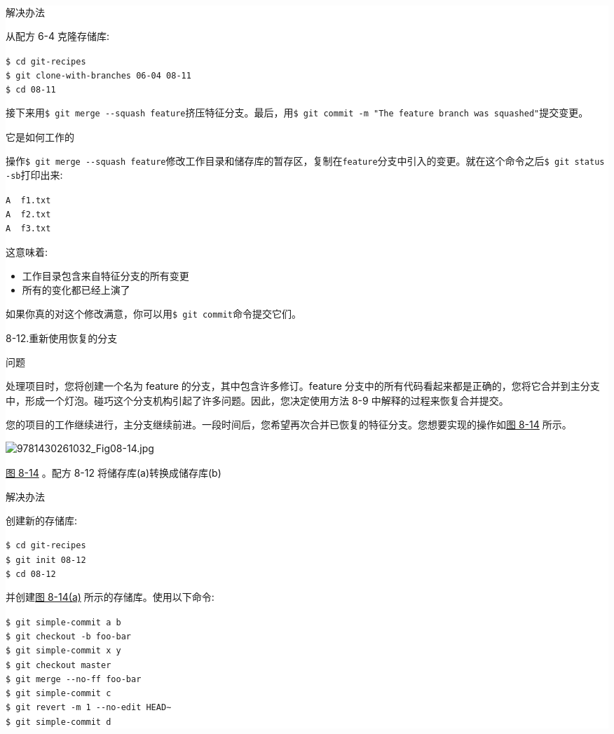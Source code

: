 解决办法

从配方 6-4 克隆存储库:

```
$ cd git-recipes
$ git clone-with-branches 06-04 08-11
$ cd 08-11
```

接下来用`$ git merge --squash feature`挤压特征分支。最后，用`$ git commit -m "The feature branch was squashed"`提交变更。

它是如何工作的

操作`$ git merge --squash feature`修改工作目录和储存库的暂存区，复制在`feature`分支中引入的变更。就在这个命令之后`$ git status -sb`打印出来:

```
A  f1.txt
A  f2.txt
A  f3.txt
```

这意味着:

*   工作目录包含来自特征分支的所有变更
*   所有的变化都已经上演了

如果你真的对这个修改满意，你可以用`$ git commit`命令提交它们。

8-12.重新使用恢复的分支

问题

处理项目时，您将创建一个名为 feature 的分支，其中包含许多修订。feature 分支中的所有代码看起来都是正确的，您将它合并到主分支中，形成一个灯泡。碰巧这个分支机构引起了许多问题。因此，您决定使用方法 8-9 中解释的过程来恢复合并提交。

您的项目的工作继续进行，主分支继续前进。一段时间后，您希望再次合并已恢复的特征分支。您想要实现的操作如[图 8-14](#Fig14) 所示。

![9781430261032_Fig08-14.jpg](images/9781430261032_Fig08-14.jpg)

[图 8-14](#_Fig14) 。配方 8-12 将储存库(a)转换成储存库(b)

解决办法

创建新的存储库:

```
$ cd git-recipes
$ git init 08-12
$ cd 08-12
```

并创建[图 8-14(a)](#Fig14) 所示的存储库。使用以下命令:

```
$ git simple-commit a b
$ git checkout -b foo-bar
$ git simple-commit x y
$ git checkout master
$ git merge --no-ff foo-bar
$ git simple-commit c
$ git revert -m 1 --no-edit HEAD∼
$ git simple-commit d
```
